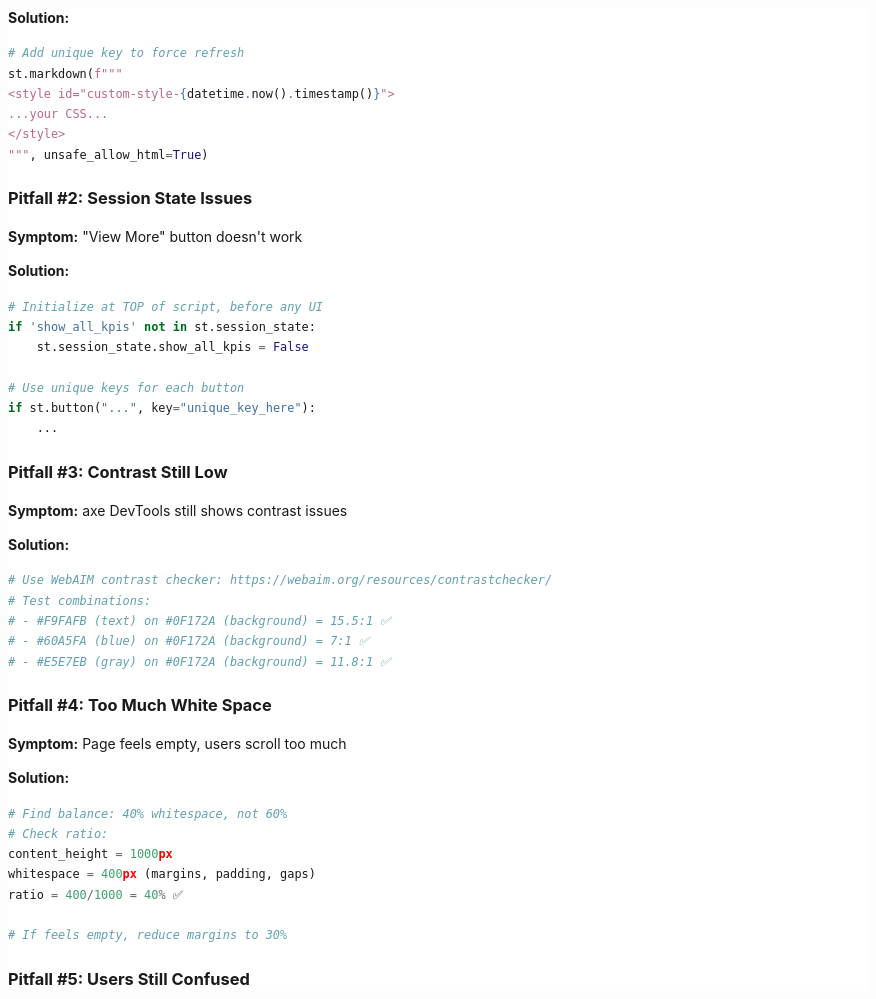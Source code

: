 **Solution:**
```python
# Add unique key to force refresh
st.markdown(f"""
<style id="custom-style-{datetime.now().timestamp()}">
...your CSS...
</style>
""", unsafe_allow_html=True)
```

### **Pitfall #2: Session State Issues**

**Symptom:** "View More" button doesn't work

**Solution:**
```python
# Initialize at TOP of script, before any UI
if 'show_all_kpis' not in st.session_state:
    st.session_state.show_all_kpis = False

# Use unique keys for each button
if st.button("...", key="unique_key_here"):
    ...
```

### **Pitfall #3: Contrast Still Low**

**Symptom:** axe DevTools still shows contrast issues

**Solution:**
```python
# Use WebAIM contrast checker: https://webaim.org/resources/contrastchecker/
# Test combinations:
# - #F9FAFB (text) on #0F172A (background) = 15.5:1 ✅
# - #60A5FA (blue) on #0F172A (background) = 7:1 ✅
# - #E5E7EB (gray) on #0F172A (background) = 11.8:1 ✅
```

### **Pitfall #4: Too Much White Space**

**Symptom:** Page feels empty, users scroll too much

**Solution:**
```python
# Find balance: 40% whitespace, not 60%
# Check ratio:
content_height = 1000px
whitespace = 400px (margins, padding, gaps)
ratio = 400/1000 = 40% ✅

# If feels empty, reduce margins to 30%
```

### **Pitfall #5: Users Still Confused**
